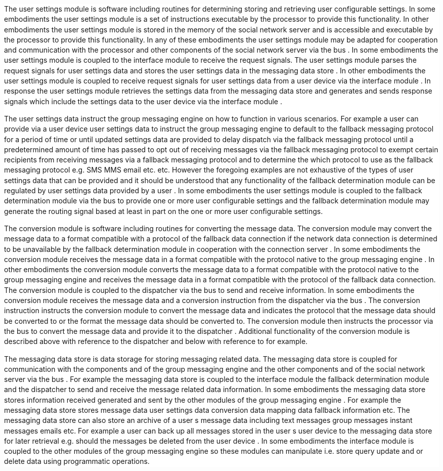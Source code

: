 The user settings module is software including routines for determining storing and retrieving user configurable settings. In some embodiments the user settings module is a set of instructions executable by the processor to provide this functionality. In other embodiments the user settings module is stored in the memory of the social network server and is accessible and executable by the processor to provide this functionality. In any of these embodiments the user settings module may be adapted for cooperation and communication with the processor and other components of the social network server via the bus . In some embodiments the user settings module is coupled to the interface module to receive the request signals. The user settings module parses the request signals for user settings data and stores the user settings data in the messaging data store . In other embodiments the user settings module is coupled to receive request signals for user settings data from a user device via the interface module . In response the user settings module retrieves the settings data from the messaging data store and generates and sends response signals which include the settings data to the user device via the interface module .

The user settings data instruct the group messaging engine on how to function in various scenarios. For example a user can provide via a user device user settings data to instruct the group messaging engine to default to the fallback messaging protocol for a period of time or until updated settings data are provided to delay dispatch via the fallback messaging protocol until a predetermined amount of time has passed to opt out of receiving messages via the fallback messaging protocol to exempt certain recipients from receiving messages via a fallback messaging protocol and to determine the which protocol to use as the fallback messaging protocol e.g. SMS MMS email etc. etc. However the foregoing examples are not exhaustive of the types of user settings data that can be provided and it should be understood that any functionality of the fallback determination module can be regulated by user settings data provided by a user . In some embodiments the user settings module is coupled to the fallback determination module via the bus to provide one or more user configurable settings and the fallback determination module may generate the routing signal based at least in part on the one or more user configurable settings.

The conversion module is software including routines for converting the message data. The conversion module may convert the message data to a format compatible with a protocol of the fallback data connection if the network data connection is determined to be unavailable by the fallback determination module in cooperation with the connection server . In some embodiments the conversion module receives the message data in a format compatible with the protocol native to the group messaging engine . In other embodiments the conversion module converts the message data to a format compatible with the protocol native to the group messaging engine and receives the message data in a format compatible with the protocol of the fallback data connection. The conversion module is coupled to the dispatcher via the bus to send and receive information. In some embodiments the conversion module receives the message data and a conversion instruction from the dispatcher via the bus . The conversion instruction instructs the conversion module to convert the message data and indicates the protocol that the message data should be converted to or the format the message data should be converted to. The conversion module then instructs the processor via the bus to convert the message data and provide it to the dispatcher . Additional functionality of the conversion module is described above with reference to the dispatcher and below with reference to for example.

The messaging data store is data storage for storing messaging related data. The messaging data store is coupled for communication with the components and of the group messaging engine and the other components and of the social network server via the bus . For example the messaging data store is coupled to the interface module the fallback determination module and the dispatcher to send and receive the message related data information. In some embodiments the messaging data store stores information received generated and sent by the other modules of the group messaging engine . For example the messaging data store stores message data user settings data conversion data mapping data fallback information etc. The messaging data store can also store an archive of a user s message data including text messages group messages instant messages emails etc. For example a user can back up all messages stored in the user s user device to the messaging data store for later retrieval e.g. should the messages be deleted from the user device . In some embodiments the interface module is coupled to the other modules of the group messaging engine so these modules can manipulate i.e. store query update and or delete data using programmatic operations.
